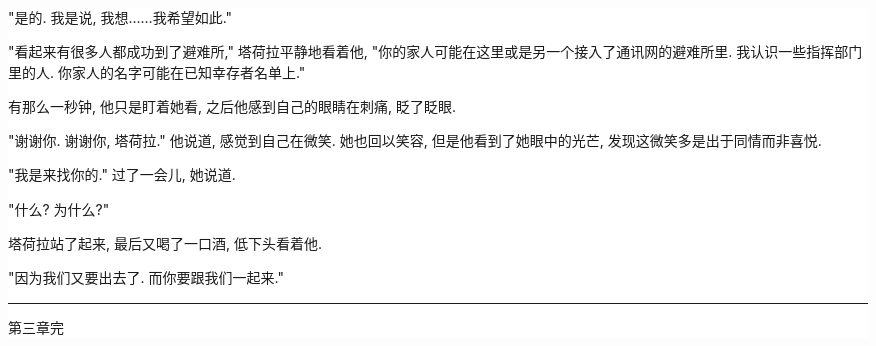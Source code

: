 "是的. 我是说, 我想……我希望如此."

"看起来有很多人都成功到了避难所," 塔荷拉平静地看着他, "你的家人可能在这里或是另一个接入了通讯网的避难所里. 我认识一些指挥部门里的人. 你家人的名字可能在已知幸存者名单上."

有那么一秒钟, 他只是盯着她看, 之后他感到自己的眼睛在刺痛, 眨了眨眼.

"谢谢你. 谢谢你, 塔荷拉." 他说道, 感觉到自己在微笑. 她也回以笑容, 但是他看到了她眼中的光芒, 发现这微笑多是出于同情而非喜悦.

"我是来找你的." 过了一会儿, 她说道.

"什么? 为什么?"

塔荷拉站了起来, 最后又喝了一口酒, 低下头看着他.

"因为我们又要出去了. 而你要跟我们一起来."

--------

第三章完

